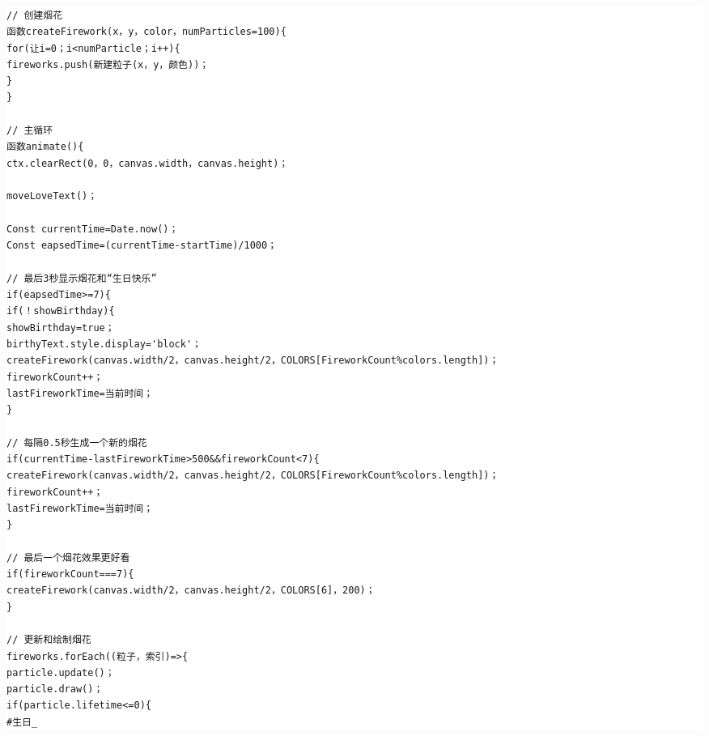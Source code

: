     // 创建烟花
    函数createFirework(x，y，color，numParticles=100){
    for(让i=0；i<numParticle；i++){
    fireworks.push(新建粒子(x，y，颜色))；
    }
    }

    // 主循环
    函数animate(){
    ctx.clearRect(0，0，canvas.width，canvas.height)；

    moveLoveText()；

    Const currentTime=Date.now()；
    Const eapsedTime=(currentTime-startTime)/1000；

    // 最后3秒显示烟花和“生日快乐”
    if(eapsedTime>=7){
    if(！showBirthday){
    showBirthday=true；
    birthyText.style.display='block'；
    createFirework(canvas.width/2，canvas.height/2，COLORS[FireworkCount%colors.length])；
    fireworkCount++；
    lastFireworkTime=当前时间；
    }

    // 每隔0.5秒生成一个新的烟花
    if(currentTime-lastFireworkTime>500&&fireworkCount<7){
    createFirework(canvas.width/2，canvas.height/2，COLORS[FireworkCount%colors.length])；
    fireworkCount++；
    lastFireworkTime=当前时间；
    }

    // 最后一个烟花效果更好看
    if(fireworkCount===7){
    createFirework(canvas.width/2，canvas.height/2，COLORS[6]，200)；
    }

    // 更新和绘制烟花
    fireworks.forEach((粒子，索引)=>{
    particle.update()；
    particle.draw()；
    if(particle.lifetime<=0){
    #生日_
